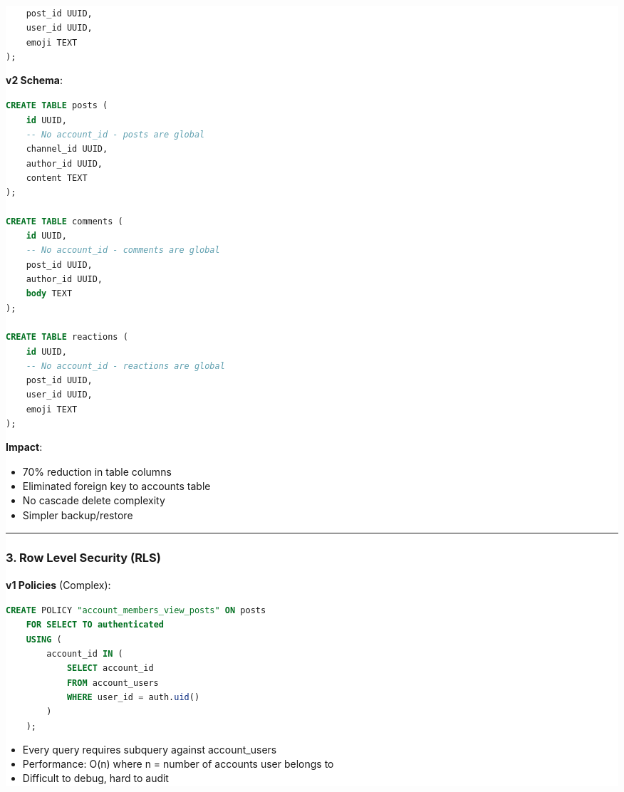 ```sql
    post_id UUID,
    user_id UUID,
    emoji TEXT
);
```

**v2 Schema**:
```sql
CREATE TABLE posts (
    id UUID,
    -- No account_id - posts are global
    channel_id UUID,
    author_id UUID,
    content TEXT
);

CREATE TABLE comments (
    id UUID,
    -- No account_id - comments are global
    post_id UUID,
    author_id UUID,
    body TEXT
);

CREATE TABLE reactions (
    id UUID,
    -- No account_id - reactions are global
    post_id UUID,
    user_id UUID,
    emoji TEXT
);
```

**Impact**:
- 70% reduction in table columns
- Eliminated foreign key to accounts table
- No cascade delete complexity
- Simpler backup/restore

---

### 3. Row Level Security (RLS)

**v1 Policies** (Complex):
```sql
CREATE POLICY "account_members_view_posts" ON posts
    FOR SELECT TO authenticated
    USING (
        account_id IN (
            SELECT account_id
            FROM account_users
            WHERE user_id = auth.uid()
        )
    );
```
- Every query requires subquery against account_users
- Performance: O(n) where n = number of accounts user belongs to
- Difficult to debug, hard to audit
